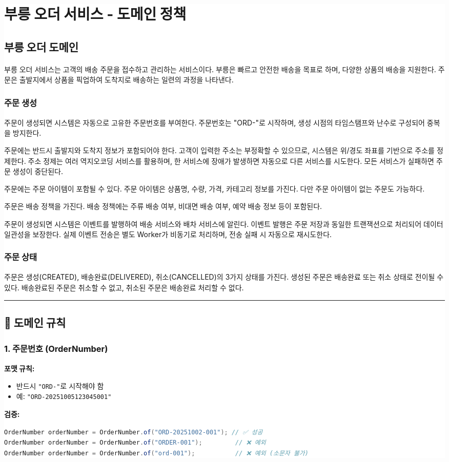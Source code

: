 # 부릉 오더 서비스 - 도메인 정책

## 부릉 오더 도메인

부릉 오더 서비스는 고객의 배송 주문을 접수하고 관리하는 서비스이다.
부릉은 빠르고 안전한 배송을 목표로 하며, 다양한 상품의 배송을 지원한다.
주문은 출발지에서 상품을 픽업하여 도착지로 배송하는 일련의 과정을 나타낸다.

### 주문 생성

주문이 생성되면 시스템은 자동으로 고유한 주문번호를 부여한다.
주문번호는 "ORD-"로 시작하며, 생성 시점의 타임스탬프와 난수로 구성되어 중복을 방지한다.

주문에는 반드시 출발지와 도착지 정보가 포함되어야 한다.
고객이 입력한 주소는 부정확할 수 있으므로, 시스템은 위/경도 좌표를 기반으로 주소를 정제한다.
주소 정제는 여러 역지오코딩 서비스를 활용하며, 한 서비스에 장애가 발생하면 자동으로 다른 서비스를 시도한다.
모든 서비스가 실패하면 주문 생성이 중단된다.

주문에는 주문 아이템이 포함될 수 있다.
주문 아이템은 상품명, 수량, 가격, 카테고리 정보를 가진다.
다만 주문 아이템이 없는 주문도 가능하다.

주문은 배송 정책을 가진다.
배송 정책에는 주류 배송 여부, 비대면 배송 여부, 예약 배송 정보 등이 포함된다.

주문이 생성되면 시스템은 이벤트를 발행하여 배송 서비스와 배차 서비스에 알린다.
이벤트 발행은 주문 저장과 동일한 트랜잭션으로 처리되어 데이터 일관성을 보장한다.
실제 이벤트 전송은 별도 Worker가 비동기로 처리하며, 전송 실패 시 자동으로 재시도한다.

### 주문 상태

주문은 생성(CREATED), 배송완료(DELIVERED), 취소(CANCELLED)의 3가지 상태를 가진다.
생성된 주문은 배송완료 또는 취소 상태로 전이될 수 있다.
배송완료된 주문은 취소할 수 없고, 취소된 주문은 배송완료 처리할 수 없다.


---

## 📐 도메인 규칙

### 1. 주문번호 (OrderNumber)

**포맷 규칙:**
- 반드시 `"ORD-"`로 시작해야 함
- 예: `"ORD-20251005123045001"`

**검증:**
```java
OrderNumber orderNumber = OrderNumber.of("ORD-20251002-001"); // ✅ 성공
OrderNumber orderNumber = OrderNumber.of("ORDER-001");         // ❌ 예외
OrderNumber orderNumber = OrderNumber.of("ord-001");           // ❌ 예외 (소문자 불가)
```
